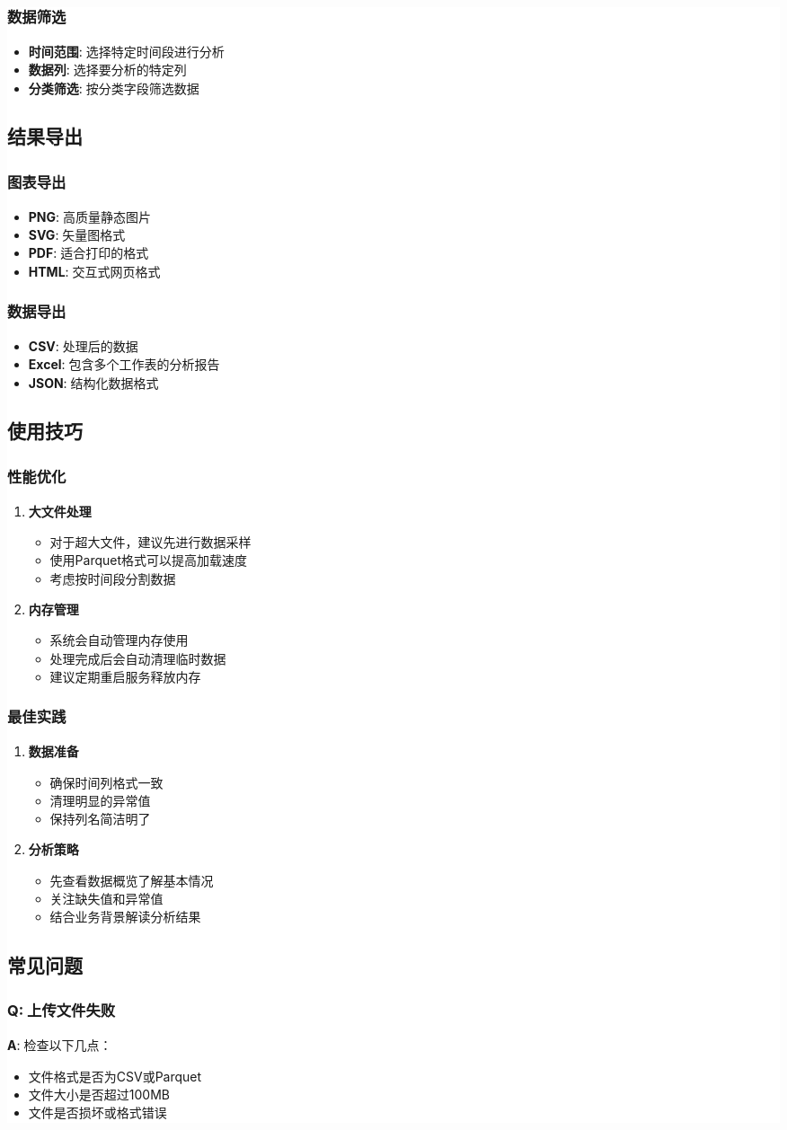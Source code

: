 ### 数据筛选
- **时间范围**: 选择特定时间段进行分析
- **数据列**: 选择要分析的特定列
- **分类筛选**: 按分类字段筛选数据

## 结果导出

### 图表导出
- **PNG**: 高质量静态图片
- **SVG**: 矢量图格式
- **PDF**: 适合打印的格式
- **HTML**: 交互式网页格式

### 数据导出
- **CSV**: 处理后的数据
- **Excel**: 包含多个工作表的分析报告
- **JSON**: 结构化数据格式

## 使用技巧

### 性能优化
1. **大文件处理**
   - 对于超大文件，建议先进行数据采样
   - 使用Parquet格式可以提高加载速度
   - 考虑按时间段分割数据

2. **内存管理**
   - 系统会自动管理内存使用
   - 处理完成后会自动清理临时数据
   - 建议定期重启服务释放内存

### 最佳实践
1. **数据准备**
   - 确保时间列格式一致
   - 清理明显的异常值
   - 保持列名简洁明了

2. **分析策略**
   - 先查看数据概览了解基本情况
   - 关注缺失值和异常值
   - 结合业务背景解读分析结果

## 常见问题

### Q: 上传文件失败
**A**: 检查以下几点：
- 文件格式是否为CSV或Parquet
- 文件大小是否超过100MB
- 文件是否损坏或格式错误
